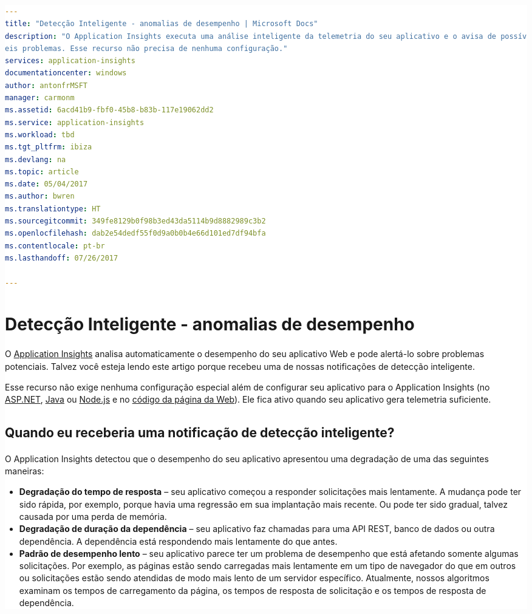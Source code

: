 ```yaml
---
title: "Detecção Inteligente - anomalias de desempenho | Microsoft Docs"
description: "O Application Insights executa uma análise inteligente da telemetria do seu aplicativo e o avisa de possíveis problemas. Esse recurso não precisa de nenhuma configuração."
services: application-insights
documentationcenter: windows
author: antonfrMSFT
manager: carmonm
ms.assetid: 6acd41b9-fbf0-45b8-b83b-117e19062dd2
ms.service: application-insights
ms.workload: tbd
ms.tgt_pltfrm: ibiza
ms.devlang: na
ms.topic: article
ms.date: 05/04/2017
ms.author: bwren
ms.translationtype: HT
ms.sourcegitcommit: 349fe8129b0f98b3ed43da5114b9d8882989c3b2
ms.openlocfilehash: dab2e54dedf55f0d9a0b0b4e66d101ed7df94bfa
ms.contentlocale: pt-br
ms.lasthandoff: 07/26/2017

---
```

# <a name="smart-detection---performance-anomalies"></a>Detecção Inteligente - anomalias de desempenho

O [Application Insights](app-insights-overview.md) analisa automaticamente o desempenho do seu aplicativo Web e pode alertá-lo sobre problemas potenciais. Talvez você esteja lendo este artigo porque recebeu uma de nossas notificações de detecção inteligente.

Esse recurso não exige nenhuma configuração especial além de configurar seu aplicativo para o Application Insights (no [ASP.NET](app-insights-asp-net.md), [Java](app-insights-java-get-started.md) ou [Node.js](app-insights-nodejs.md) e no [código da página da Web](app-insights-javascript.md)). Ele fica ativo quando seu aplicativo gera telemetria suficiente.

## <a name="when-would-i-get-a-smart-detection-notification"></a>Quando eu receberia uma notificação de detecção inteligente?

O Application Insights detectou que o desempenho do seu aplicativo apresentou uma degradação de uma das seguintes maneiras:

* **Degradação do tempo de resposta** – seu aplicativo começou a responder solicitações mais lentamente. A mudança pode ter sido rápida, por exemplo, porque havia uma regressão em sua implantação mais recente. Ou pode ter sido gradual, talvez causada por uma perda de memória. 
* **Degradação de duração da dependência** – seu aplicativo faz chamadas para uma API REST, banco de dados ou outra dependência. A dependência está respondendo mais lentamente do que antes.
* **Padrão de desempenho lento** – seu aplicativo parece ter um problema de desempenho que está afetando somente algumas solicitações. Por exemplo, as páginas estão sendo carregadas mais lentamente em um tipo de navegador do que em outros ou solicitações estão sendo atendidas de modo mais lento de um servidor específico. Atualmente, nossos algoritmos examinam os tempos de carregamento da página, os tempos de resposta de solicitação e os tempos de resposta de dependência.  
